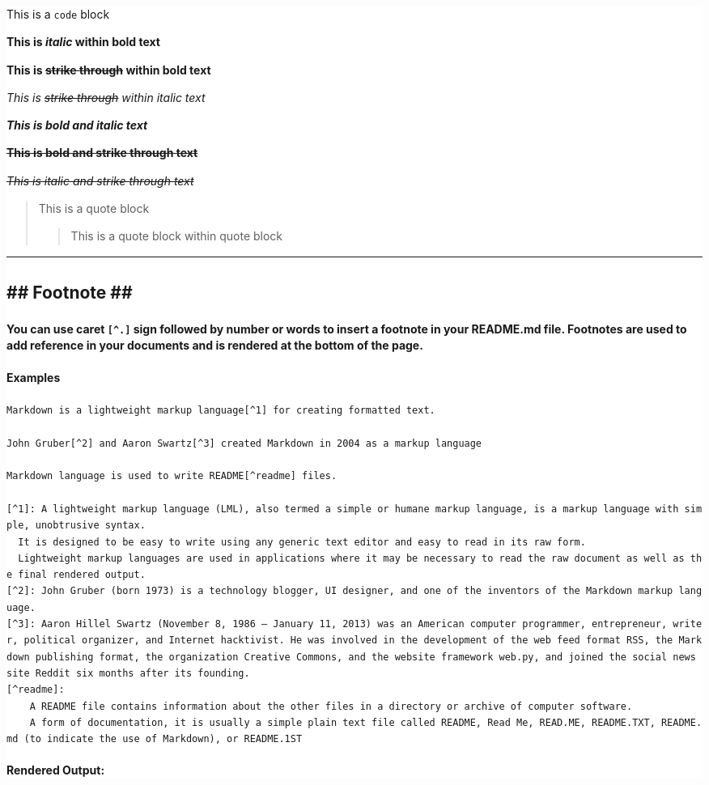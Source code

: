 This is a `code` block

**This is _italic_ within bold text**

**This is ~~strike through~~ within bold text**

_This is ~~strike through~~ within italic text_

***This is bold and italic text***

**~~This is bold and strike through text~~**

_~~This is italic and strike through text~~_

> This is a quote block
>
>> This is a quote block within quote block
---
## \#\# Footnote \#\#

#### You can use caret `[^.]` sign followed by number or words to insert a footnote in your README.md file. Footnotes are used to add reference in your documents and is rendered at the bottom of the page.

#### Examples
```
Markdown is a lightweight markup language[^1] for creating formatted text.

John Gruber[^2] and Aaron Swartz[^3] created Markdown in 2004 as a markup language

Markdown language is used to write README[^readme] files.

[^1]: A lightweight markup language (LML), also termed a simple or humane markup language, is a markup language with simple, unobtrusive syntax. 
  It is designed to be easy to write using any generic text editor and easy to read in its raw form. 
  Lightweight markup languages are used in applications where it may be necessary to read the raw document as well as the final rendered output.
[^2]: John Gruber (born 1973) is a technology blogger, UI designer, and one of the inventors of the Markdown markup language. 
[^3]: Aaron Hillel Swartz (November 8, 1986 – January 11, 2013) was an American computer programmer, entrepreneur, writer, political organizer, and Internet hacktivist. He was involved in the development of the web feed format RSS, the Markdown publishing format, the organization Creative Commons, and the website framework web.py, and joined the social news site Reddit six months after its founding.
[^readme]:
    A README file contains information about the other files in a directory or archive of computer software.
    A form of documentation, it is usually a simple plain text file called README, Read Me, READ.ME, README.TXT, README.md (to indicate the use of Markdown), or README.1ST
```

#### Rendered Output:
